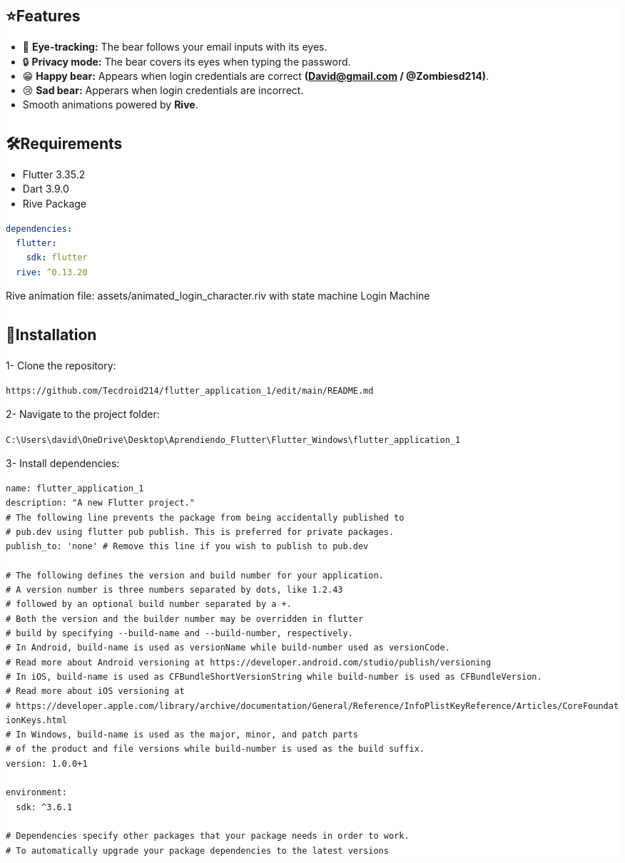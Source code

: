 

## ⭐Features

- 👀 __Eye-tracking:__ The bear follows your email inputs with its eyes.
- 🔒 __Privacy mode:__ The bear covers its eyes when typing the password.
- 😁 __Happy bear:__ Appears when login credentials are correct __(David@gmail.com / @Zombiesd214)__.
- 😢 __Sad bear:__ Apperars when login credentials are incorrect.
- Smooth animations powered by __Rive__.

## 🛠️Requirements

- Flutter 3.35.2
- Dart 3.9.0
- Rive Package

```yaml
dependencies:
  flutter:
    sdk: flutter
  rive: ^0.13.20
```

Rive animation file: assets/animated_login_character.riv with state machine Login Machine

## 🚀Installation

1- Clone the repository:
```
https://github.com/Tecdroid214/flutter_application_1/edit/main/README.md
```

2- Navigate to the project folder:
```
C:\Users\david\OneDrive\Desktop\Aprendiendo_Flutter\Flutter_Windows\flutter_application_1
```

3- Install dependencies:
````
name: flutter_application_1
description: "A new Flutter project."
# The following line prevents the package from being accidentally published to
# pub.dev using flutter pub publish. This is preferred for private packages.
publish_to: 'none' # Remove this line if you wish to publish to pub.dev

# The following defines the version and build number for your application.
# A version number is three numbers separated by dots, like 1.2.43
# followed by an optional build number separated by a +.
# Both the version and the builder number may be overridden in flutter
# build by specifying --build-name and --build-number, respectively.
# In Android, build-name is used as versionName while build-number used as versionCode.
# Read more about Android versioning at https://developer.android.com/studio/publish/versioning
# In iOS, build-name is used as CFBundleShortVersionString while build-number is used as CFBundleVersion.
# Read more about iOS versioning at
# https://developer.apple.com/library/archive/documentation/General/Reference/InfoPlistKeyReference/Articles/CoreFoundationKeys.html
# In Windows, build-name is used as the major, minor, and patch parts
# of the product and file versions while build-number is used as the build suffix.
version: 1.0.0+1

environment:
  sdk: ^3.6.1

# Dependencies specify other packages that your package needs in order to work.
# To automatically upgrade your package dependencies to the latest versions
````